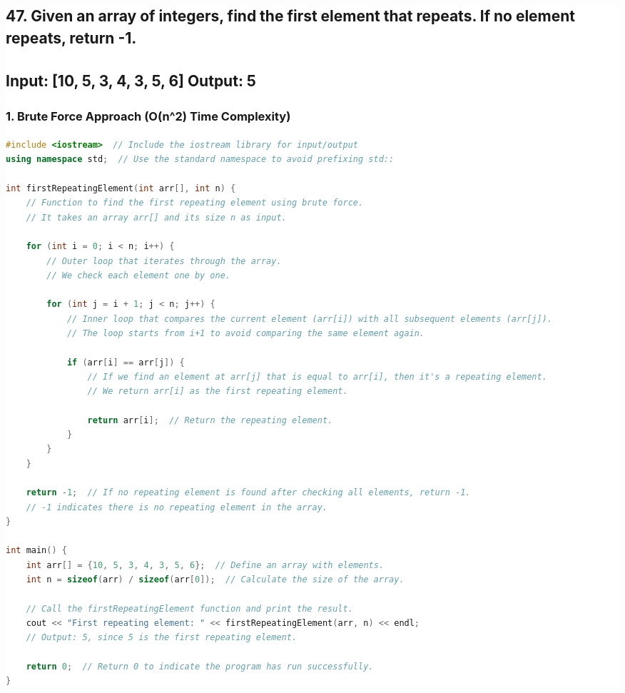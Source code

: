 ## 47. Given an array of integers, find the first element that repeats. If no element repeats, return -1.
Input: [10, 5, 3, 4, 3, 5, 6]
Output: 5
---


### **1. Brute Force Approach (O(n^2) Time Complexity)**

```cpp
#include <iostream>  // Include the iostream library for input/output
using namespace std;  // Use the standard namespace to avoid prefixing std::

int firstRepeatingElement(int arr[], int n) {  
    // Function to find the first repeating element using brute force.
    // It takes an array arr[] and its size n as input.

    for (int i = 0; i < n; i++) {  
        // Outer loop that iterates through the array.
        // We check each element one by one.

        for (int j = i + 1; j < n; j++) {  
            // Inner loop that compares the current element (arr[i]) with all subsequent elements (arr[j]).
            // The loop starts from i+1 to avoid comparing the same element again.

            if (arr[i] == arr[j]) {  
                // If we find an element at arr[j] that is equal to arr[i], then it's a repeating element.
                // We return arr[i] as the first repeating element.

                return arr[i];  // Return the repeating element.
            }
        }
    }

    return -1;  // If no repeating element is found after checking all elements, return -1.
    // -1 indicates there is no repeating element in the array.
}

int main() {  
    int arr[] = {10, 5, 3, 4, 3, 5, 6};  // Define an array with elements.
    int n = sizeof(arr) / sizeof(arr[0]);  // Calculate the size of the array.

    // Call the firstRepeatingElement function and print the result.
    cout << "First repeating element: " << firstRepeatingElement(arr, n) << endl;  
    // Output: 5, since 5 is the first repeating element.

    return 0;  // Return 0 to indicate the program has run successfully.
}
```
